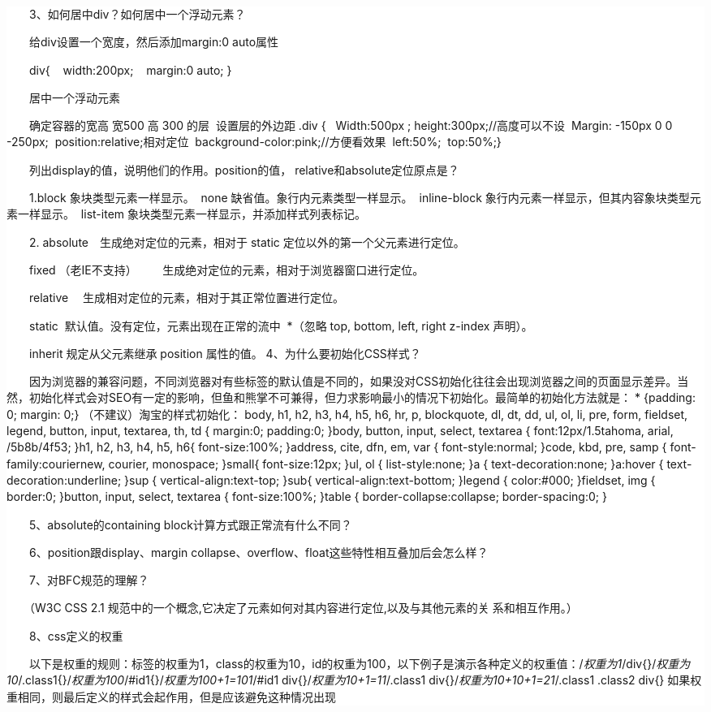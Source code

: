 
　　3、如何居中div？如何居中一个浮动元素？


　　给div设置一个宽度，然后添加margin:0 auto属性

　　div{    width:200px;    margin:0 auto; }  



　　居中一个浮动元素


　　确定容器的宽高 宽500 高 300 的层  设置层的外边距 .div {   Width:500px ; height:300px;//高度可以不设  Margin: -150px 0 0 -250px;  position:relative;相对定位  background-color:pink;//方便看效果  left:50%;  top:50%;} 


　　列出display的值，说明他们的作用。position的值， relative和absolute定位原点是？


　　1.block 象块类型元素一样显示。  none 缺省值。象行内元素类型一样显示。  inline-block 象行内元素一样显示，但其内容象块类型元素一样显示。  list-item 象块类型元素一样显示，并添加样式列表标记。  


　　2. absolute　生成绝对定位的元素，相对于 static 定位以外的第一个父元素进行定位。


　　fixed （老IE不支持）        生成绝对定位的元素，相对于浏览器窗口进行定位。   


　　relative 　生成相对定位的元素，相对于其正常位置进行定位。   


　　static  默认值。没有定位，元素出现在正常的流中  *（忽略 top, bottom, left, right z-index 声明）。


　　inherit 规定从父元素继承 position 属性的值。
4、为什么要初始化CSS样式？

　　因为浏览器的兼容问题，不同浏览器对有些标签的默认值是不同的，如果没对CSS初始化往往会出现浏览器之间的页面显示差异。当然，初始化样式会对SEO有一定的影响，但鱼和熊掌不可兼得，但力求影响最小的情况下初始化。最简单的初始化方法就是： * {padding: 0; margin: 0;} （不建议）淘宝的样式初始化： body, h1, h2, h3, h4, h5, h6, hr, p, blockquote, dl, dt, dd, ul, ol, li, pre, form, fieldset, legend, button, input, textarea, th, td { margin:0; padding:0; }body, button, input, select, textarea { font:12px/1.5tahoma, arial, /5b8b/4f53; }h1, h2, h3, h4, h5, h6{ font-size:100%; }address, cite, dfn, em, var { font-style:normal; }code, kbd, pre, samp { font-family:couriernew, courier, monospace; }small{ font-size:12px; }ul, ol { list-style:none; }a { text-decoration:none; }a:hover { text-decoration:underline; }sup { vertical-align:text-top; }sub{ vertical-align:text-bottom; }legend { color:#000; }fieldset, img { border:0; }button, input, select, textarea { font-size:100%; }table { border-collapse:collapse; border-spacing:0; } 


　　5、absolute的containing block计算方式跟正常流有什么不同？


　　6、position跟display、margin collapse、overflow、float这些特性相互叠加后会怎么样？


　　7、对BFC规范的理解？


　　（W3C CSS 2.1 规范中的一个概念,它决定了元素如何对其内容进行定位,以及与其他元素的关 系和相互作用。）


　　8、css定义的权重



　　以下是权重的规则：标签的权重为1，class的权重为10，id的权重为100，以下例子是演示各种定义的权重值：/*权重为1*/div{}/*权重为10*/.class1{}/*权重为100*/#id1{}/*权重为100+1=101*/#id1 div{}/*权重为10+1=11*/.class1 div{}/*权重为10+10+1=21*/.class1 .class2 div{} 如果权重相同，则最后定义的样式会起作用，但是应该避免这种情况出现
